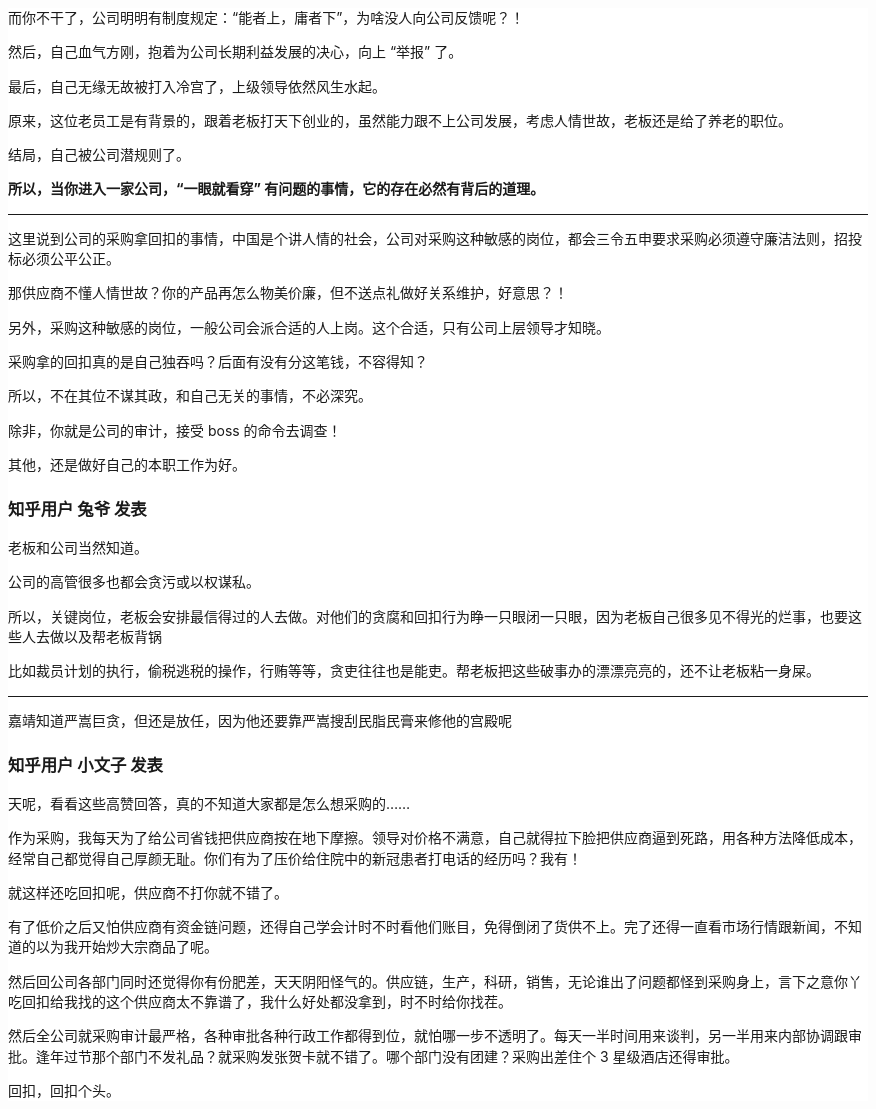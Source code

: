 而你不干了，公司明明有制度规定：“能者上，庸者下”，为啥没人向公司反馈呢？！

然后，自己血气方刚，抱着为公司长期利益发展的决心，向上 “举报” 了。

最后，自己无缘无故被打入冷宫了，上级领导依然风生水起。

原来，这位老员工是有背景的，跟着老板打天下创业的，虽然能力跟不上公司发展，考虑人情世故，老板还是给了养老的职位。

结局，自己被公司潜规则了。

**所以，当你进入一家公司，“一眼就看穿” 有问题的事情，它的存在必然有背后的道理。**

* * *

这里说到公司的采购拿回扣的事情，中国是个讲人情的社会，公司对采购这种敏感的岗位，都会三令五申要求采购必须遵守廉洁法则，招投标必须公平公正。

那供应商不懂人情世故？你的产品再怎么物美价廉，但不送点礼做好关系维护，好意思？！

另外，采购这种敏感的岗位，一般公司会派合适的人上岗。这个合适，只有公司上层领导才知晓。

采购拿的回扣真的是自己独吞吗？后面有没有分这笔钱，不容得知？

所以，不在其位不谋其政，和自己无关的事情，不必深究。

除非，你就是公司的审计，接受 boss 的命令去调查！

其他，还是做好自己的本职工作为好。
    
    
    
    
### 知乎用户 兔爷 发表
    
老板和公司当然知道。

公司的高管很多也都会贪污或以权谋私。

所以，关键岗位，老板会安排最信得过的人去做。对他们的贪腐和回扣行为睁一只眼闭一只眼，因为老板自己很多见不得光的烂事，也要这些人去做以及帮老板背锅

比如裁员计划的执行，偷税逃税的操作，行贿等等，贪吏往往也是能吏。帮老板把这些破事办的漂漂亮亮的，还不让老板粘一身屎。

* * *

嘉靖知道严嵩巨贪，但还是放任，因为他还要靠严嵩搜刮民脂民膏来修他的宫殿呢
    
    
    
    
### 知乎用户 小文子 发表
    
天呢，看看这些高赞回答，真的不知道大家都是怎么想采购的……

作为采购，我每天为了给公司省钱把供应商按在地下摩擦。领导对价格不满意，自己就得拉下脸把供应商逼到死路，用各种方法降低成本，经常自己都觉得自己厚颜无耻。你们有为了压价给住院中的新冠患者打电话的经历吗？我有！

就这样还吃回扣呢，供应商不打你就不错了。

有了低价之后又怕供应商有资金链问题，还得自己学会计时不时看他们账目，免得倒闭了货供不上。完了还得一直看市场行情跟新闻，不知道的以为我开始炒大宗商品了呢。

然后回公司各部门同时还觉得你有份肥差，天天阴阳怪气的。供应链，生产，科研，销售，无论谁出了问题都怪到采购身上，言下之意你丫吃回扣给我找的这个供应商太不靠谱了，我什么好处都没拿到，时不时给你找茬。

然后全公司就采购审计最严格，各种审批各种行政工作都得到位，就怕哪一步不透明了。每天一半时间用来谈判，另一半用来内部协调跟审批。逢年过节那个部门不发礼品？就采购发张贺卡就不错了。哪个部门没有团建？采购出差住个 3 星级酒店还得审批。

回扣，回扣个头。
    